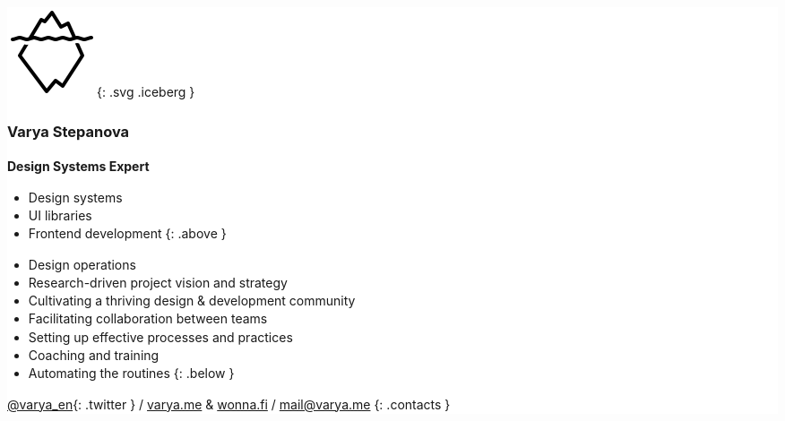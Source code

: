 ![](pictures/icons/iceberg.svg){: .svg .iceberg }

### Varya Stepanova
<b>Design Systems Expert</b><br/>

* Design systems
* UI libraries
* Frontend development
{: .above }

- Design operations
- Research-driven project vision and strategy
- Cultivating a thriving design & development community
- Facilitating collaboration between teams
- Setting up effective processes and practices
- Coaching and training
- Automating the routines
{: .below }


[@varya_en](https://twitter.com/varya_en){: .twitter } /
[varya.me](http://varya.me) & [wonna.fi](http://wonna.fi) /
[mail@varya.me](mailto:mail@varya.me)
{: .contacts }

<style>
.about-me p,
.about-me .above,
.about-me .below {
  font-size: 70%;
}

.about-me .above li,
.about-me .below li {
  padding-top: 0.15em;
  padding-bottom: 0.15em;
}

.about-me .above li:before,
.about-me .below li:before {
  left: 310px;
  line-height: 1.75em;
}

.about-me .iceberg {
  float: left;
  width: 300px;
  margin-top: 115px;
  margin-bottom: 6em;
  margin-right: 2em;
}
